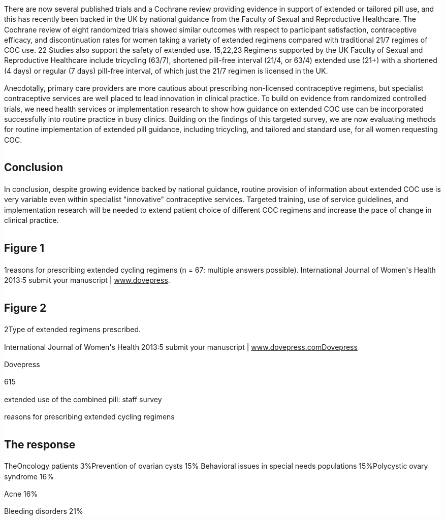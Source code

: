 There are now several published trials and a Cochrane review providing evidence in support of extended or tailored pill use, and this has recently been backed in the UK by national guidance from the Faculty of Sexual and Reproductive Healthcare. The Cochrane review of eight randomized trials showed similar outcomes with respect to participant satisfaction, contraceptive efficacy, and discontinuation rates for women taking a variety of extended regimens compared with traditional 21/7 regimes of COC use. 22 Studies also support the safety of extended use. 15,22,23 Regimens supported by the UK Faculty of Sexual and Reproductive Healthcare include tricycling (63/7), shortened pill-free interval (21/4, or 63/4) extended use (21+) with a shortened (4 days) or regular (7 days) pill-free interval, of which just the 21/7 regimen is licensed in the UK.

Anecdotally, primary care providers are more cautious about prescribing non-licensed contraceptive regimens, but specialist contraceptive services are well placed to lead  innovation in clinical practice. To build on evidence from randomized controlled trials, we need health services or implementation research to show how guidance on extended COC use can be incorporated successfully into routine practice in busy clinics. Building on the findings of this targeted survey, we are now evaluating methods for routine implementation of extended pill guidance, including tricycling, and tailored and standard use, for all women requesting COC.


## Conclusion

In conclusion, despite growing evidence backed by national guidance, routine provision of information about extended COC use is very variable even within specialist "innovative" contraceptive services. Targeted training, use of service guidelines, and implementation research will be needed to extend patient choice of different COC regimens and increase the pace of change in clinical practice.

## Figure 1
1reasons for prescribing extended cycling regimens (n = 67: multiple answers possible). International Journal of Women's Health 2013:5 submit your manuscript | www.dovepress.

## Figure 2
2Type of extended regimens prescribed.


International Journal of Women's Health 2013:5 submit your manuscript | www.dovepress.comDovepress 

Dovepress 

615 

extended use of the combined pill: staff survey 

reasons for prescribing extended 
cycling regimens 



## The response
TheOncology patients 3%Prevention of ovarian cysts 15% Behavioral issues in special needs populations 15%Polycystic ovary syndrome 16% 

Acne 16% 

Bleeding disorders 21% 
